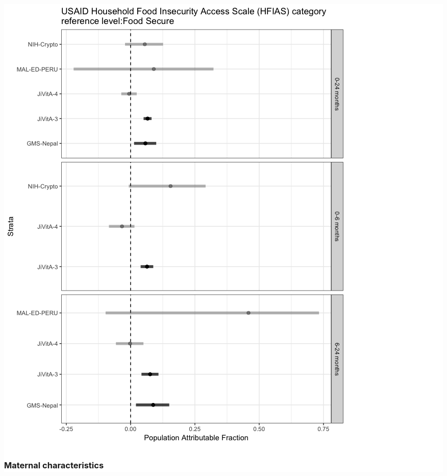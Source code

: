 ![](risk_factor_report_files/figure-html/paf_forest-25.png)

  
  
  
### Maternal characteristics  